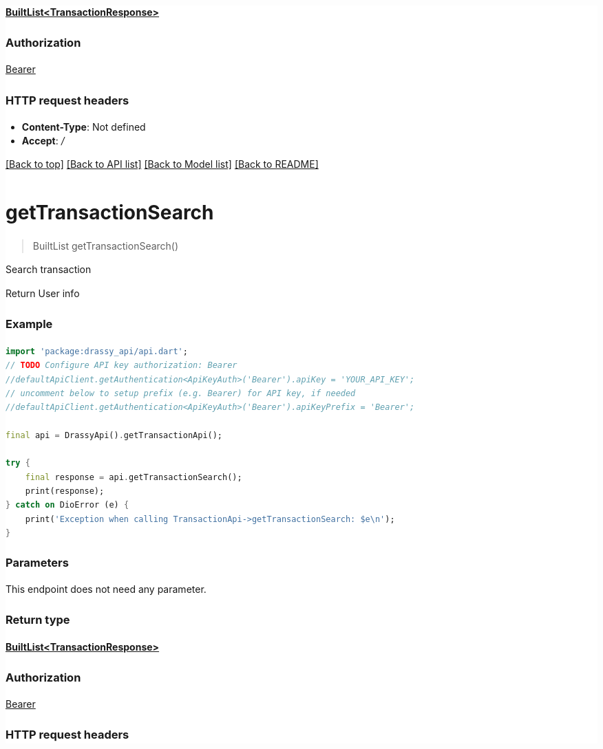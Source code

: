 [**BuiltList&lt;TransactionResponse&gt;**](TransactionResponse.md)

### Authorization

[Bearer](../README.md#Bearer)

### HTTP request headers

 - **Content-Type**: Not defined
 - **Accept**: */*

[[Back to top]](#) [[Back to API list]](../README.md#documentation-for-api-endpoints) [[Back to Model list]](../README.md#documentation-for-models) [[Back to README]](../README.md)

# **getTransactionSearch**
> BuiltList<TransactionResponse> getTransactionSearch()

Search transaction

Return User info

### Example
```dart
import 'package:drassy_api/api.dart';
// TODO Configure API key authorization: Bearer
//defaultApiClient.getAuthentication<ApiKeyAuth>('Bearer').apiKey = 'YOUR_API_KEY';
// uncomment below to setup prefix (e.g. Bearer) for API key, if needed
//defaultApiClient.getAuthentication<ApiKeyAuth>('Bearer').apiKeyPrefix = 'Bearer';

final api = DrassyApi().getTransactionApi();

try {
    final response = api.getTransactionSearch();
    print(response);
} catch on DioError (e) {
    print('Exception when calling TransactionApi->getTransactionSearch: $e\n');
}
```

### Parameters
This endpoint does not need any parameter.

### Return type

[**BuiltList&lt;TransactionResponse&gt;**](TransactionResponse.md)

### Authorization

[Bearer](../README.md#Bearer)

### HTTP request headers
